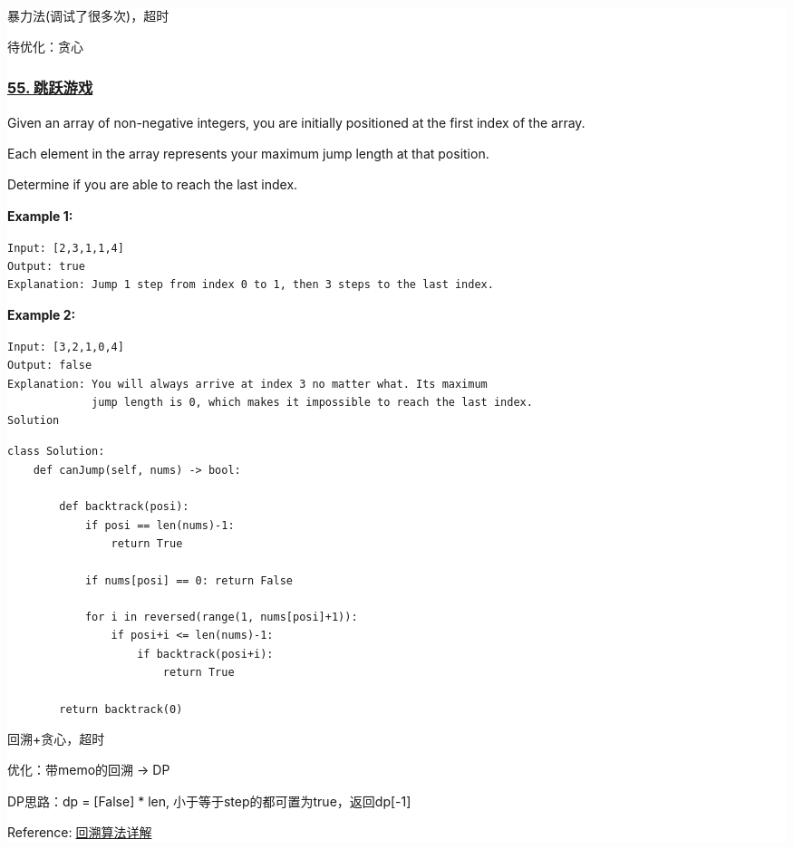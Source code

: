 暴力法\(调试了很多次\)，超时

待优化：贪心

### [**55. 跳跃游戏**](https://leetcode-cn.com/problems/jump-game/) <a id="55.-%E8%B7%B3%E8%B7%83%E6%B8%B8%E6%88%8F"></a>

Given an array of non-negative integers, you are initially positioned at the first index of the array.

Each element in the array represents your maximum jump length at that position.

Determine if you are able to reach the last index.

**Example 1:**

```text
Input: [2,3,1,1,4]
Output: true
Explanation: Jump 1 step from index 0 to 1, then 3 steps to the last index.
```

**Example 2:**

```text
Input: [3,2,1,0,4]
Output: false
Explanation: You will always arrive at index 3 no matter what. Its maximum
             jump length is 0, which makes it impossible to reach the last index.
Solution
```

```text
class Solution:
    def canJump(self, nums) -> bool:
        
        def backtrack(posi):
            if posi == len(nums)-1:
                return True
            
            if nums[posi] == 0: return False
            
            for i in reversed(range(1, nums[posi]+1)):
                if posi+i <= len(nums)-1:
                    if backtrack(posi+i): 
                        return True
                
        return backtrack(0)
```

回溯+贪心，超时

优化：带memo的回溯 -&gt; DP

DP思路：dp = \[False\] \* len, 小于等于step的都可置为true，返回dp\[-1\]

Reference: [回溯算法详解](https://mp.weixin.qq.com/s?__biz=MzAxODQxMDM0Mw==&mid=2247484523&idx=1&sn=8c403eeb9bcc01db1b1207fa74dadbd1&chksm=9bd7fa63aca07375b75e20404fde7f65146286ef5d5dea79f284b8514fa1adb294e389518717&scene=21#wechat_redirect)

